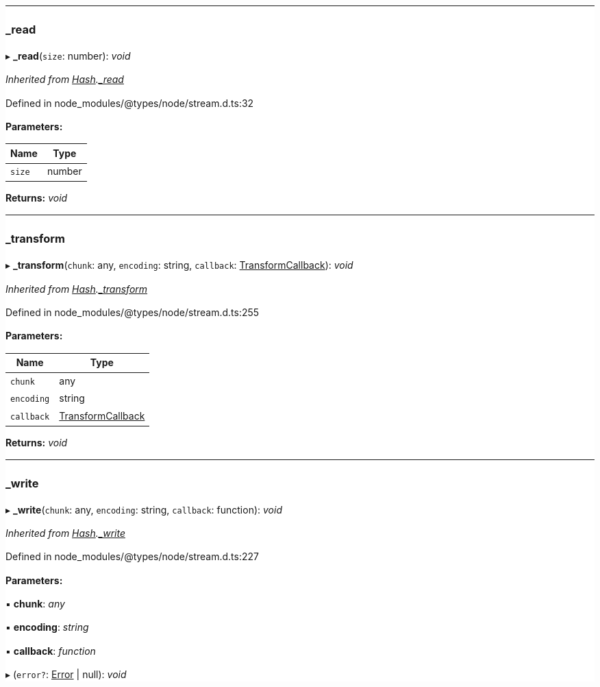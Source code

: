 ___

###  _read

▸ **_read**(`size`: number): *void*

*Inherited from [Hash](../classes/_crypto_.hash.md).[_read](../classes/_crypto_.hash.md#_read)*

Defined in node_modules/@types/node/stream.d.ts:32

**Parameters:**

Name | Type |
------ | ------ |
`size` | number |

**Returns:** *void*

___

###  _transform

▸ **_transform**(`chunk`: any, `encoding`: string, `callback`: [TransformCallback](../classes/_stream_.internal.md#static-transformcallback)): *void*

*Inherited from [Hash](../classes/_crypto_.hash.md).[_transform](../classes/_crypto_.hash.md#_transform)*

Defined in node_modules/@types/node/stream.d.ts:255

**Parameters:**

Name | Type |
------ | ------ |
`chunk` | any |
`encoding` | string |
`callback` | [TransformCallback](../classes/_stream_.internal.md#static-transformcallback) |

**Returns:** *void*

___

###  _write

▸ **_write**(`chunk`: any, `encoding`: string, `callback`: function): *void*

*Inherited from [Hash](../classes/_crypto_.hash.md).[_write](../classes/_crypto_.hash.md#_write)*

Defined in node_modules/@types/node/stream.d.ts:227

**Parameters:**

▪ **chunk**: *any*

▪ **encoding**: *string*

▪ **callback**: *function*

▸ (`error?`: [Error](error.md) | null): *void*
